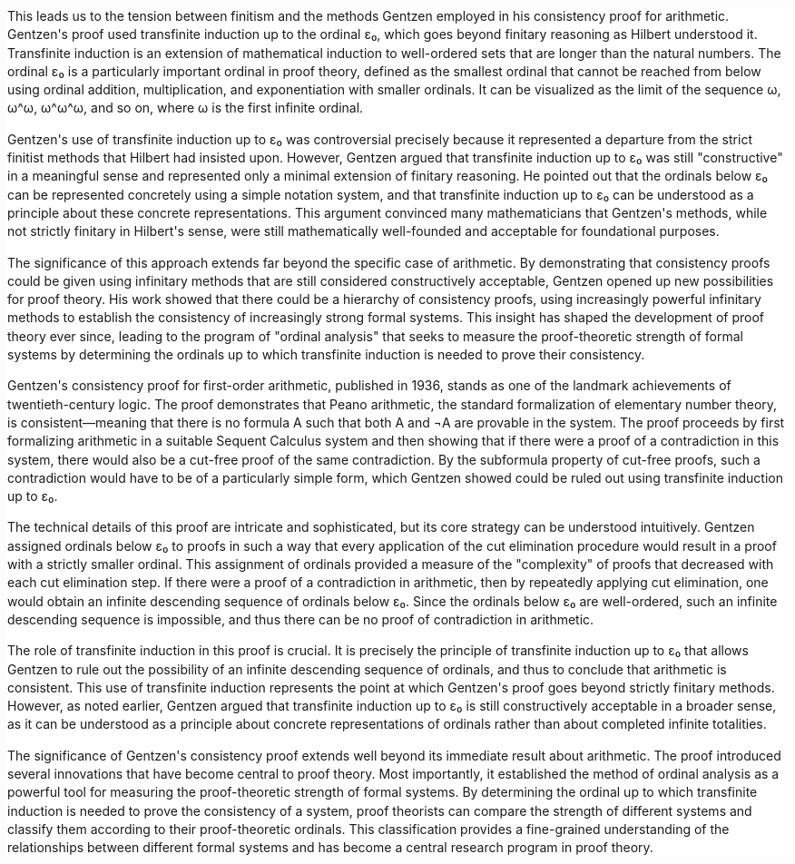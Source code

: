 This leads us to the tension between finitism and the methods Gentzen employed in his consistency proof for arithmetic. Gentzen's proof used transfinite induction up to the ordinal ε₀, which goes beyond finitary reasoning as Hilbert understood it. Transfinite induction is an extension of mathematical induction to well-ordered sets that are longer than the natural numbers. The ordinal ε₀ is a particularly important ordinal in proof theory, defined as the smallest ordinal that cannot be reached from below using ordinal addition, multiplication, and exponentiation with smaller ordinals. It can be visualized as the limit of the sequence ω, ω^ω, ω^ω^ω, and so on, where ω is the first infinite ordinal.

Gentzen's use of transfinite induction up to ε₀ was controversial precisely because it represented a departure from the strict finitist methods that Hilbert had insisted upon. However, Gentzen argued that transfinite induction up to ε₀ was still "constructive" in a meaningful sense and represented only a minimal extension of finitary reasoning. He pointed out that the ordinals below ε₀ can be represented concretely using a simple notation system, and that transfinite induction up to ε₀ can be understood as a principle about these concrete representations. This argument convinced many mathematicians that Gentzen's methods, while not strictly finitary in Hilbert's sense, were still mathematically well-founded and acceptable for foundational purposes.

The significance of this approach extends far beyond the specific case of arithmetic. By demonstrating that consistency proofs could be given using infinitary methods that are still considered constructively acceptable, Gentzen opened up new possibilities for proof theory. His work showed that there could be a hierarchy of consistency proofs, using increasingly powerful infinitary methods to establish the consistency of increasingly strong formal systems. This insight has shaped the development of proof theory ever since, leading to the program of "ordinal analysis" that seeks to measure the proof-theoretic strength of formal systems by determining the ordinals up to which transfinite induction is needed to prove their consistency.

Gentzen's consistency proof for first-order arithmetic, published in 1936, stands as one of the landmark achievements of twentieth-century logic. The proof demonstrates that Peano arithmetic, the standard formalization of elementary number theory, is consistent—meaning that there is no formula A such that both A and ¬A are provable in the system. The proof proceeds by first formalizing arithmetic in a suitable Sequent Calculus system and then showing that if there were a proof of a contradiction in this system, there would also be a cut-free proof of the same contradiction. By the subformula property of cut-free proofs, such a contradiction would have to be of a particularly simple form, which Gentzen showed could be ruled out using transfinite induction up to ε₀.

The technical details of this proof are intricate and sophisticated, but its core strategy can be understood intuitively. Gentzen assigned ordinals below ε₀ to proofs in such a way that every application of the cut elimination procedure would result in a proof with a strictly smaller ordinal. This assignment of ordinals provided a measure of the "complexity" of proofs that decreased with each cut elimination step. If there were a proof of a contradiction in arithmetic, then by repeatedly applying cut elimination, one would obtain an infinite descending sequence of ordinals below ε₀. Since the ordinals below ε₀ are well-ordered, such an infinite descending sequence is impossible, and thus there can be no proof of contradiction in arithmetic.

The role of transfinite induction in this proof is crucial. It is precisely the principle of transfinite induction up to ε₀ that allows Gentzen to rule out the possibility of an infinite descending sequence of ordinals, and thus to conclude that arithmetic is consistent. This use of transfinite induction represents the point at which Gentzen's proof goes beyond strictly finitary methods. However, as noted earlier, Gentzen argued that transfinite induction up to ε₀ is still constructively acceptable in a broader sense, as it can be understood as a principle about concrete representations of ordinals rather than about completed infinite totalities.

The significance of Gentzen's consistency proof extends well beyond its immediate result about arithmetic. The proof introduced several innovations that have become central to proof theory. Most importantly, it established the method of ordinal analysis as a powerful tool for measuring the proof-theoretic strength of formal systems. By determining the ordinal up to which transfinite induction is needed to prove the consistency of a system, proof theorists can compare the strength of different systems and classify them according to their proof-theoretic ordinals. This classification provides a fine-grained understanding of the relationships between different formal systems and has become a central research program in proof theory.
